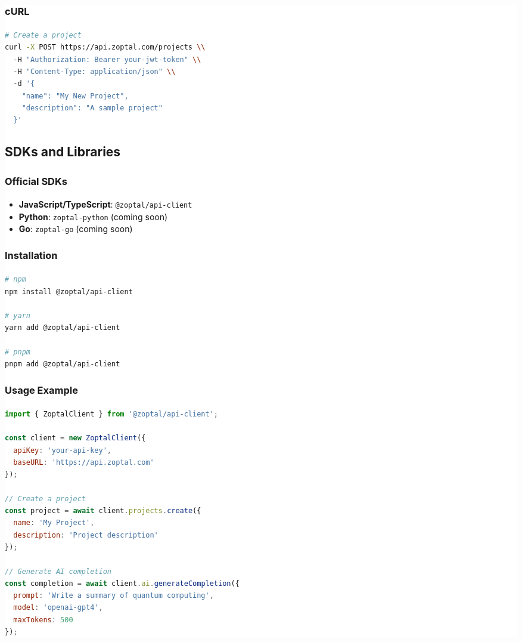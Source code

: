 ### cURL

```bash
# Create a project
curl -X POST https://api.zoptal.com/projects \\
  -H "Authorization: Bearer your-jwt-token" \\
  -H "Content-Type: application/json" \\
  -d '{
    "name": "My New Project",
    "description": "A sample project"
  }'
```

## SDKs and Libraries

### Official SDKs

- **JavaScript/TypeScript**: `@zoptal/api-client`
- **Python**: `zoptal-python` (coming soon)
- **Go**: `zoptal-go` (coming soon)

### Installation

```bash
# npm
npm install @zoptal/api-client

# yarn
yarn add @zoptal/api-client

# pnpm
pnpm add @zoptal/api-client
```

### Usage Example

```javascript
import { ZoptalClient } from '@zoptal/api-client';

const client = new ZoptalClient({
  apiKey: 'your-api-key',
  baseURL: 'https://api.zoptal.com'
});

// Create a project
const project = await client.projects.create({
  name: 'My Project',
  description: 'Project description'
});

// Generate AI completion
const completion = await client.ai.generateCompletion({
  prompt: 'Write a summary of quantum computing',
  model: 'openai-gpt4',
  maxTokens: 500
});
```
